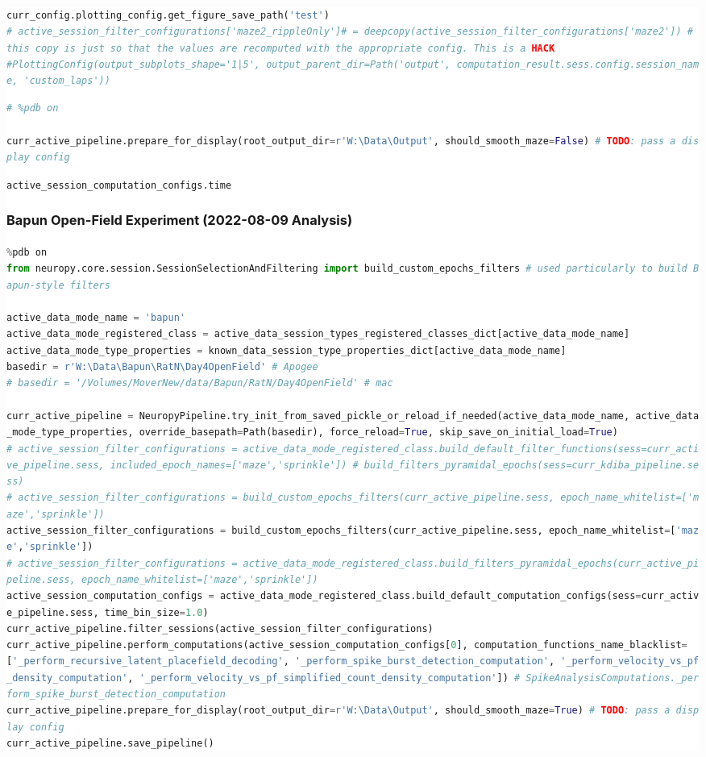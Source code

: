 ```python pycharm={"is_executing": false} tags=[]
curr_config.plotting_config.get_figure_save_path('test')
# active_session_filter_configurations['maze2_rippleOnly']# = deepcopy(active_session_filter_configurations['maze2']) # this copy is just so that the values are recomputed with the appropriate config. This is a HACK
#PlottingConfig(output_subplots_shape='1|5', output_parent_dir=Path('output', computation_result.sess.config.session_name, 'custom_laps'))
```

```python pycharm={"is_executing": false} tags=[]
# %pdb on

curr_active_pipeline.prepare_for_display(root_output_dir=r'W:\Data\Output', should_smooth_maze=False) # TODO: pass a display config
```

```python pycharm={"is_executing": false} tags=[]
active_session_computation_configs.time
```


### Bapun Open-Field Experiment (2022-08-09 Analysis)


```python pycharm={"is_executing": false} tags=[]
%pdb on
from neuropy.core.session.SessionSelectionAndFiltering import build_custom_epochs_filters # used particularly to build Bapun-style filters

active_data_mode_name = 'bapun'
active_data_mode_registered_class = active_data_session_types_registered_classes_dict[active_data_mode_name]
active_data_mode_type_properties = known_data_session_type_properties_dict[active_data_mode_name]
basedir = r'W:\Data\Bapun\RatN\Day4OpenField' # Apogee
# basedir = '/Volumes/MoverNew/data/Bapun/RatN/Day4OpenField' # mac

curr_active_pipeline = NeuropyPipeline.try_init_from_saved_pickle_or_reload_if_needed(active_data_mode_name, active_data_mode_type_properties, override_basepath=Path(basedir), force_reload=True, skip_save_on_initial_load=True)
# active_session_filter_configurations = active_data_mode_registered_class.build_default_filter_functions(sess=curr_active_pipeline.sess, included_epoch_names=['maze','sprinkle']) # build_filters_pyramidal_epochs(sess=curr_kdiba_pipeline.sess)
# active_session_filter_configurations = build_custom_epochs_filters(curr_active_pipeline.sess, epoch_name_whitelist=['maze','sprinkle'])
active_session_filter_configurations = build_custom_epochs_filters(curr_active_pipeline.sess, epoch_name_whitelist=['maze','sprinkle'])
# active_session_filter_configurations = active_data_mode_registered_class.build_filters_pyramidal_epochs(curr_active_pipeline.sess, epoch_name_whitelist=['maze','sprinkle'])
active_session_computation_configs = active_data_mode_registered_class.build_default_computation_configs(sess=curr_active_pipeline.sess, time_bin_size=1.0)
curr_active_pipeline.filter_sessions(active_session_filter_configurations)
curr_active_pipeline.perform_computations(active_session_computation_configs[0], computation_functions_name_blacklist=['_perform_recursive_latent_placefield_decoding', '_perform_spike_burst_detection_computation', '_perform_velocity_vs_pf_density_computation', '_perform_velocity_vs_pf_simplified_count_density_computation']) # SpikeAnalysisComputations._perform_spike_burst_detection_computation
curr_active_pipeline.prepare_for_display(root_output_dir=r'W:\Data\Output', should_smooth_maze=True) # TODO: pass a display config
curr_active_pipeline.save_pipeline()
```
